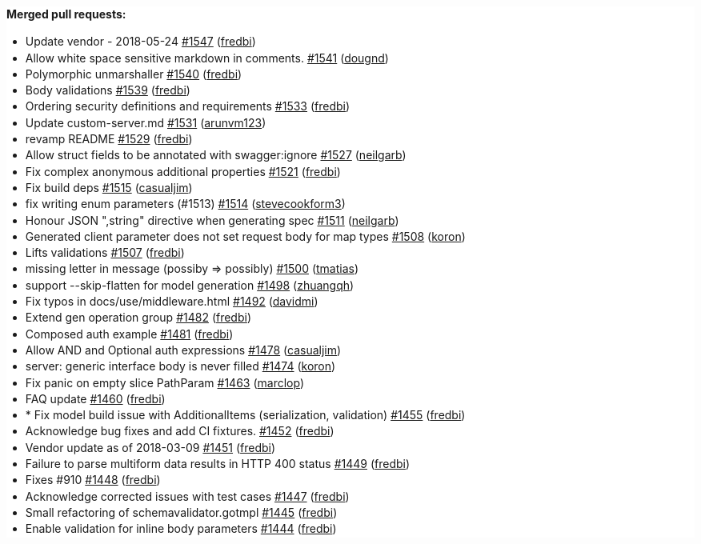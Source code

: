 **Merged pull requests:**

- Update vendor - 2018-05-24 [\#1547](https://github.com/syndbg/go-swagger/pull/1547) ([fredbi](https://github.com/fredbi))
- Allow white space sensitive markdown in comments. [\#1541](https://github.com/syndbg/go-swagger/pull/1541) ([dougnd](https://github.com/dougnd))
- Polymorphic unmarshaller [\#1540](https://github.com/syndbg/go-swagger/pull/1540) ([fredbi](https://github.com/fredbi))
- Body validations [\#1539](https://github.com/syndbg/go-swagger/pull/1539) ([fredbi](https://github.com/fredbi))
- Ordering security definitions and requirements [\#1533](https://github.com/syndbg/go-swagger/pull/1533) ([fredbi](https://github.com/fredbi))
- Update custom-server.md [\#1531](https://github.com/syndbg/go-swagger/pull/1531) ([arunvm123](https://github.com/arunvm123))
- revamp README [\#1529](https://github.com/syndbg/go-swagger/pull/1529) ([fredbi](https://github.com/fredbi))
- Allow struct fields to be annotated with swagger:ignore [\#1527](https://github.com/syndbg/go-swagger/pull/1527) ([neilgarb](https://github.com/neilgarb))
- Fix complex anonymous additional properties [\#1521](https://github.com/syndbg/go-swagger/pull/1521) ([fredbi](https://github.com/fredbi))
- Fix build deps [\#1515](https://github.com/syndbg/go-swagger/pull/1515) ([casualjim](https://github.com/casualjim))
- fix writing enum parameters \(\#1513\) [\#1514](https://github.com/syndbg/go-swagger/pull/1514) ([stevecookform3](https://github.com/stevecookform3))
- Honour JSON ",string" directive when generating spec [\#1511](https://github.com/syndbg/go-swagger/pull/1511) ([neilgarb](https://github.com/neilgarb))
- Generated client parameter does not set request body for map types [\#1508](https://github.com/syndbg/go-swagger/pull/1508) ([koron](https://github.com/koron))
- Lifts validations [\#1507](https://github.com/syndbg/go-swagger/pull/1507) ([fredbi](https://github.com/fredbi))
- missing letter in message \(possiby =\> possibly\) [\#1500](https://github.com/syndbg/go-swagger/pull/1500) ([tmatias](https://github.com/tmatias))
- support --skip-flatten for model generation [\#1498](https://github.com/syndbg/go-swagger/pull/1498) ([zhuangqh](https://github.com/zhuangqh))
- Fix typos in docs/use/middleware.html [\#1492](https://github.com/syndbg/go-swagger/pull/1492) ([davidmi](https://github.com/davidmi))
- Extend gen operation group [\#1482](https://github.com/syndbg/go-swagger/pull/1482) ([fredbi](https://github.com/fredbi))
- Composed auth example [\#1481](https://github.com/syndbg/go-swagger/pull/1481) ([fredbi](https://github.com/fredbi))
- Allow AND and Optional auth expressions [\#1478](https://github.com/syndbg/go-swagger/pull/1478) ([casualjim](https://github.com/casualjim))
- server: generic interface body is never filled [\#1474](https://github.com/syndbg/go-swagger/pull/1474) ([koron](https://github.com/koron))
- Fix panic on empty slice PathParam [\#1463](https://github.com/syndbg/go-swagger/pull/1463) ([marclop](https://github.com/marclop))
- FAQ update [\#1460](https://github.com/syndbg/go-swagger/pull/1460) ([fredbi](https://github.com/fredbi))
- \* Fix model build issue with AdditionalItems \(serialization, validation\) [\#1455](https://github.com/syndbg/go-swagger/pull/1455) ([fredbi](https://github.com/fredbi))
- Acknowledge bug fixes and add CI fixtures. [\#1452](https://github.com/syndbg/go-swagger/pull/1452) ([fredbi](https://github.com/fredbi))
- Vendor update as of 2018-03-09 [\#1451](https://github.com/syndbg/go-swagger/pull/1451) ([fredbi](https://github.com/fredbi))
- Failure to parse multiform data results in HTTP 400 status [\#1449](https://github.com/syndbg/go-swagger/pull/1449) ([fredbi](https://github.com/fredbi))
- Fixes \#910 [\#1448](https://github.com/syndbg/go-swagger/pull/1448) ([fredbi](https://github.com/fredbi))
- Acknowledge corrected issues with test cases [\#1447](https://github.com/syndbg/go-swagger/pull/1447) ([fredbi](https://github.com/fredbi))
- Small refactoring of schemavalidator.gotmpl [\#1445](https://github.com/syndbg/go-swagger/pull/1445) ([fredbi](https://github.com/fredbi))
- Enable validation for inline body parameters [\#1444](https://github.com/syndbg/go-swagger/pull/1444) ([fredbi](https://github.com/fredbi))